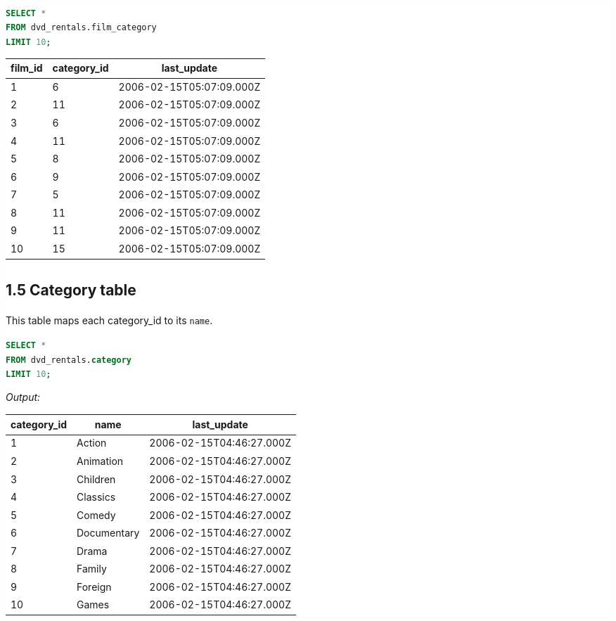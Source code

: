 ```sql
SELECT * 
FROM dvd_rentals.film_category
LIMIT 10;
```

| film_id | category_id | last_update              |
|---------|-------------|--------------------------|
| 1       | 6           | 2006-02-15T05:07:09.000Z |
| 2       | 11          | 2006-02-15T05:07:09.000Z |
| 3       | 6           | 2006-02-15T05:07:09.000Z |
| 4       | 11          | 2006-02-15T05:07:09.000Z |
| 5       | 8           | 2006-02-15T05:07:09.000Z |
| 6       | 9           | 2006-02-15T05:07:09.000Z |
| 7       | 5           | 2006-02-15T05:07:09.000Z |
| 8       | 11          | 2006-02-15T05:07:09.000Z |
| 9       | 11          | 2006-02-15T05:07:09.000Z |
| 10      | 15          | 2006-02-15T05:07:09.000Z |

## 1.5 Category table

This table maps each category_id to its ```name```.

```sql
SELECT * 
FROM dvd_rentals.category
LIMIT 10;
```

*Output:*

| category_id | name        | last_update              |
|-------------|-------------|--------------------------|
| 1           | Action      | 2006-02-15T04:46:27.000Z |
| 2           | Animation   | 2006-02-15T04:46:27.000Z |
| 3           | Children    | 2006-02-15T04:46:27.000Z |
| 4           | Classics    | 2006-02-15T04:46:27.000Z |
| 5           | Comedy      | 2006-02-15T04:46:27.000Z |
| 6           | Documentary | 2006-02-15T04:46:27.000Z |
| 7           | Drama       | 2006-02-15T04:46:27.000Z |
| 8           | Family      | 2006-02-15T04:46:27.000Z |
| 9           | Foreign     | 2006-02-15T04:46:27.000Z |
| 10          | Games       | 2006-02-15T04:46:27.000Z |
